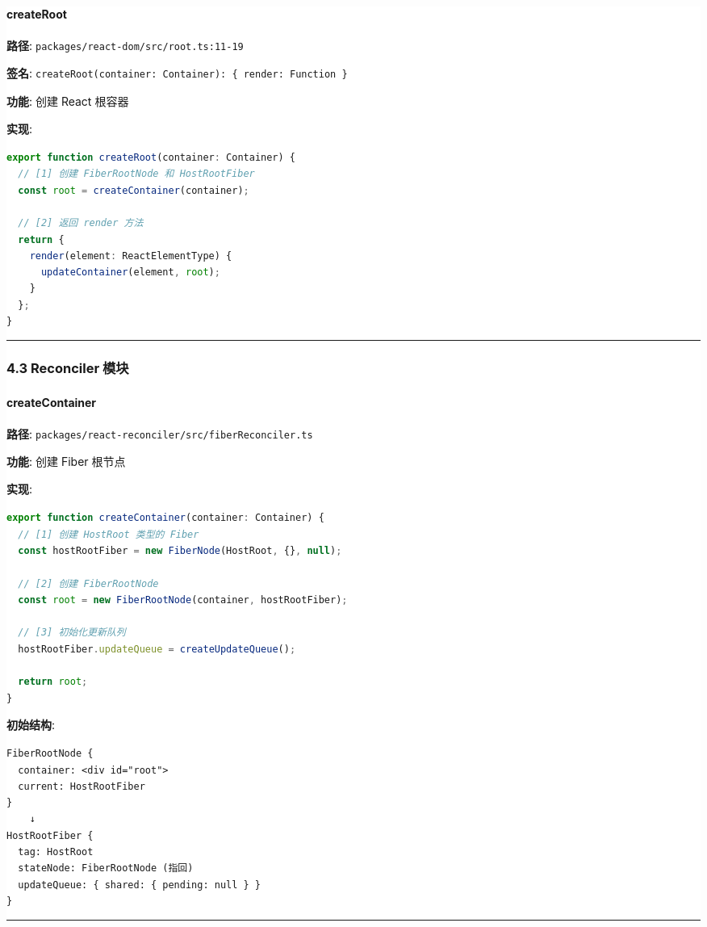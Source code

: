 #### createRoot

**路径**: `packages/react-dom/src/root.ts:11-19`

**签名**: `createRoot(container: Container): { render: Function }`

**功能**: 创建 React 根容器

**实现**:
```typescript
export function createRoot(container: Container) {
  // [1] 创建 FiberRootNode 和 HostRootFiber
  const root = createContainer(container);

  // [2] 返回 render 方法
  return {
    render(element: ReactElementType) {
      updateContainer(element, root);
    }
  };
}
```

---

### 4.3 Reconciler 模块

#### createContainer

**路径**: `packages/react-reconciler/src/fiberReconciler.ts`

**功能**: 创建 Fiber 根节点

**实现**:
```typescript
export function createContainer(container: Container) {
  // [1] 创建 HostRoot 类型的 Fiber
  const hostRootFiber = new FiberNode(HostRoot, {}, null);

  // [2] 创建 FiberRootNode
  const root = new FiberRootNode(container, hostRootFiber);

  // [3] 初始化更新队列
  hostRootFiber.updateQueue = createUpdateQueue();

  return root;
}
```

**初始结构**:
```
FiberRootNode {
  container: <div id="root">
  current: HostRootFiber
}
    ↓
HostRootFiber {
  tag: HostRoot
  stateNode: FiberRootNode (指回)
  updateQueue: { shared: { pending: null } }
}
```

---